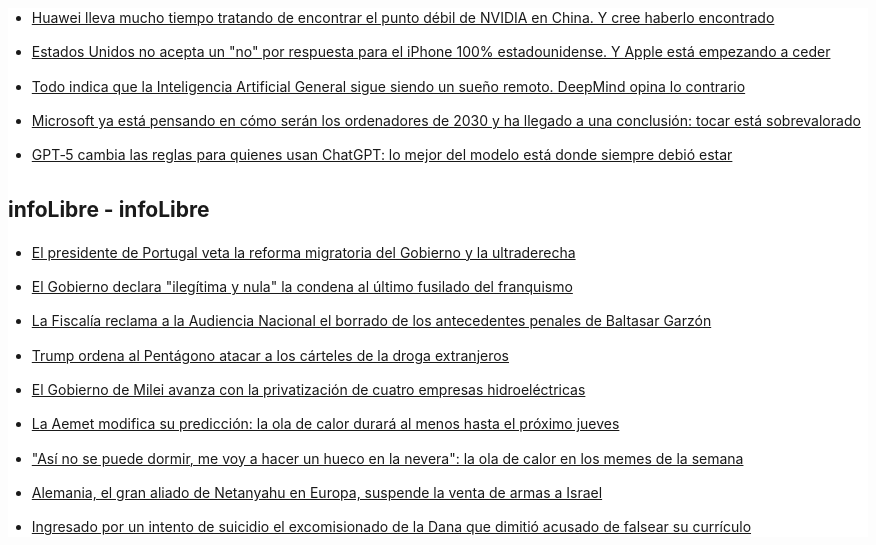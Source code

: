 - [Huawei lleva mucho tiempo tratando de encontrar el punto débil de NVIDIA en China. Y cree haberlo encontrado](https://www.xataka.com/empresas-y-economia/huawei-tiene-lista-su-mejor-estrategia-para-acabar-dominio-nvidia-china)

- [Estados Unidos no acepta un &#34;no&#34; por respuesta para el iPhone 100% estadounidense. Y Apple está empezando a ceder](https://www.xataka.com/moviles/eeuu-amenazo-a-apple-fabricase-iphone-casa-apple-esta-pasando-aro)

- [Todo indica que la Inteligencia Artificial General sigue siendo un sueño remoto. DeepMind opina lo contrario](https://www.xataka.com/robotica-e-ia/nueva-ia-google-genera-mundos-interactivos-a-partir-prompt-deepmind-cree-que-paso-para-conseguir-agi)

- [Microsoft ya está pensando en cómo serán los ordenadores de 2030 y ha llegado a una conclusión: tocar está sobrevalorado](https://www.xataka.com/robotica-e-ia/microsoft-tiene-su-vision-como-sera-windows-2030-raton-teclado-casi-nada-que-haras-hablar)

- [GPT‑5 cambia las reglas para quienes usan ChatGPT: lo mejor del modelo está donde siempre debió estar](https://www.xataka.com/robotica-e-ia/gpt-5-cambia-reglas-para-quienes-usan-chatgpt-mejor-modelo-esta-donde-siempre-debio-estar)


## infoLibre - infoLibre

- [El presidente de Portugal veta la reforma migratoria del Gobierno y la ultraderecha](https://www.infolibre.es/politica/presidente-portugal-veta-reforma-migratoria-gobierno-ultraderecha_1_2044329.html)

- [El Gobierno declara &#34;ilegítima y nula&#34; la condena al último fusilado del franquismo](https://www.infolibre.es/politica/gobierno-declara-ilegitima-nula-condena-ultimo-fusilado-franquismo_1_2044305.html)

- [La Fiscalía reclama a la Audiencia Nacional el borrado de los antecedentes penales de Baltasar Garzón](https://www.infolibre.es/politica/fiscalia-reclama-audiencia-nacional-borrado-antecedentes-penales-baltasar-garzon_1_2044195.html)

- [Trump ordena al Pentágono atacar a los cárteles de la droga extranjeros](https://www.infolibre.es/politica/trump-ordena-pentagono-atacar-carteles-droga-extranjeros_1_2044256.html)

- [El Gobierno de Milei avanza con la privatización de cuatro empresas hidroeléctricas](https://www.infolibre.es/politica/gobierno-milei-avanza-privatizacion-cuatro-empresas-hidroelectricas_1_2044167.html)

- [La Aemet modifica su predicción: la ola de calor durará al menos hasta el próximo jueves](https://www.infolibre.es/medioambiente/aemet-modifica-prediccion-ola-calor-durara-proximo-jueves_1_2044163.html)

- [&#34;Así no se puede dormir, me voy a hacer un hueco en la nevera&#34;: la ola de calor en los memes de la semana](https://www.infolibre.es/opinion/humor/tuitometro/no-dormir-hueco-nevera-memes-semana_1_2044130.html)

- [Alemania, el gran aliado de Netanyahu en Europa, suspende la venta de armas a Israel](https://www.infolibre.es/politica/alemania-gran-aliado-netanyahu-europa-suspende-venta-armas-israel_1_2044154.html)

- [Ingresado por un intento de suicidio el excomisionado de la Dana que dimitió acusado de falsear su currículo](https://www.infolibre.es/politica/ingresado-suicidio-excomisionado-dana-dimitio-acusado-falsear-curriculo_1_2044048.html)
